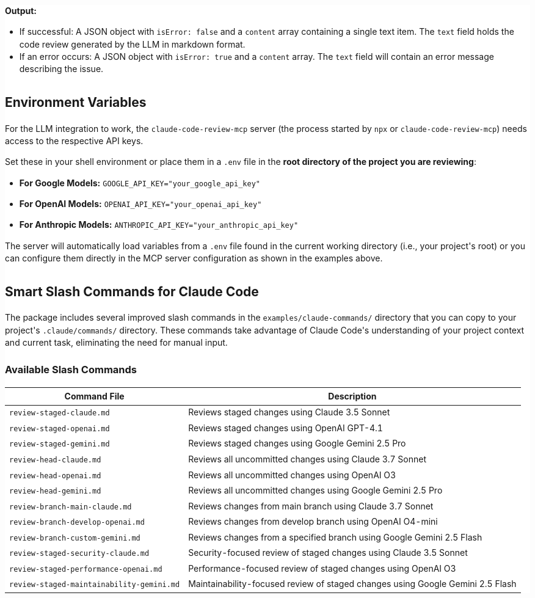 **Output:**

-   If successful: A JSON object with `isError: false` and a `content` array containing a single text item. The `text` field holds the code review generated by the LLM in markdown format.
-   If an error occurs: A JSON object with `isError: true` and a `content` array. The `text` field will contain an error message describing the issue.

## Environment Variables

For the LLM integration to work, the `claude-code-review-mcp` server (the process started by `npx` or `claude-code-review-mcp`) needs access to the respective API keys.

Set these in your shell environment or place them in a `.env` file in the **root directory of the project you are reviewing**:

-   **For Google Models:**
    `GOOGLE_API_KEY="your_google_api_key"`

-   **For OpenAI Models:**
    `OPENAI_API_KEY="your_openai_api_key"`

-   **For Anthropic Models:**
    `ANTHROPIC_API_KEY="your_anthropic_api_key"`

The server will automatically load variables from a `.env` file found in the current working directory (i.e., your project's root) or you can configure them directly in the MCP server configuration as shown in the examples above.

## Smart Slash Commands for Claude Code

The package includes several improved slash commands in the `examples/claude-commands/` directory that you can copy to your project's `.claude/commands/` directory. These commands take advantage of Claude Code's understanding of your project context and current task, eliminating the need for manual input.

### Available Slash Commands

| Command File | Description |
|--------------|-------------|
| `review-staged-claude.md` | Reviews staged changes using Claude 3.5 Sonnet |
| `review-staged-openai.md` | Reviews staged changes using OpenAI GPT-4.1 |
| `review-staged-gemini.md` | Reviews staged changes using Google Gemini 2.5 Pro |
| `review-head-claude.md` | Reviews all uncommitted changes using Claude 3.7 Sonnet |
| `review-head-openai.md` | Reviews all uncommitted changes using OpenAI O3 |
| `review-head-gemini.md` | Reviews all uncommitted changes using Google Gemini 2.5 Pro |
| `review-branch-main-claude.md` | Reviews changes from main branch using Claude 3.7 Sonnet |
| `review-branch-develop-openai.md` | Reviews changes from develop branch using OpenAI O4-mini |
| `review-branch-custom-gemini.md` | Reviews changes from a specified branch using Google Gemini 2.5 Flash |
| `review-staged-security-claude.md` | Security-focused review of staged changes using Claude 3.5 Sonnet |
| `review-staged-performance-openai.md` | Performance-focused review of staged changes using OpenAI O3 |
| `review-staged-maintainability-gemini.md` | Maintainability-focused review of staged changes using Google Gemini 2.5 Flash |
